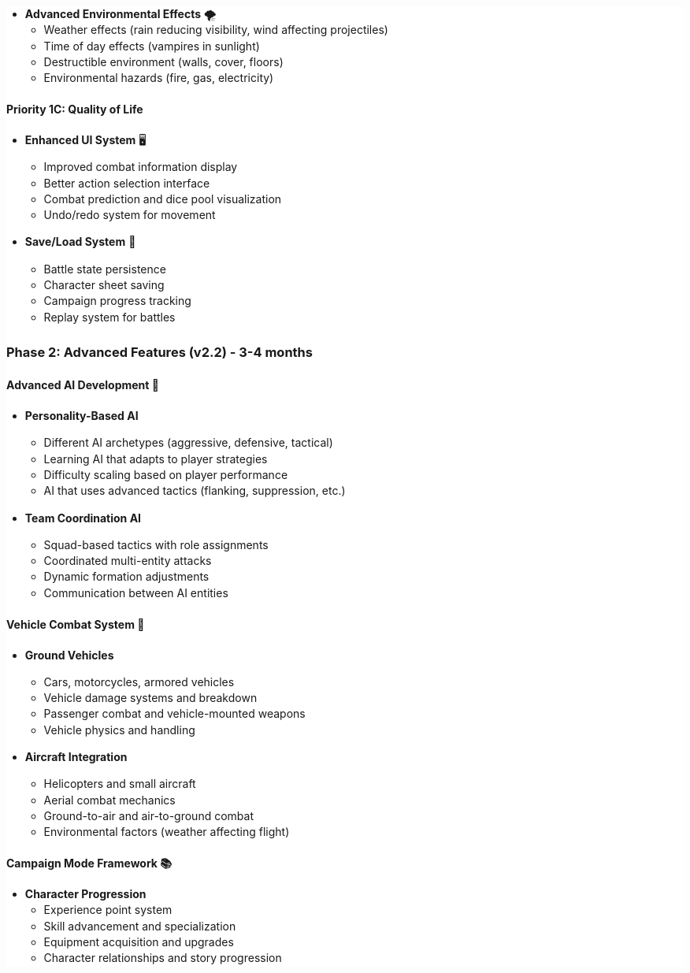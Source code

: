 - **Advanced Environmental Effects** 🌪️
  - Weather effects (rain reducing visibility, wind affecting projectiles)
  - Time of day effects (vampires in sunlight)
  - Destructible environment (walls, cover, floors)
  - Environmental hazards (fire, gas, electricity)

#### Priority 1C: Quality of Life
- **Enhanced UI System** 🖥️
  - Improved combat information display
  - Better action selection interface  
  - Combat prediction and dice pool visualization
  - Undo/redo system for movement

- **Save/Load System** 💾
  - Battle state persistence
  - Character sheet saving
  - Campaign progress tracking
  - Replay system for battles

### Phase 2: Advanced Features (v2.2) - 3-4 months

#### Advanced AI Development 🤖
- **Personality-Based AI**
  - Different AI archetypes (aggressive, defensive, tactical)
  - Learning AI that adapts to player strategies
  - Difficulty scaling based on player performance
  - AI that uses advanced tactics (flanking, suppression, etc.)

- **Team Coordination AI**
  - Squad-based tactics with role assignments
  - Coordinated multi-entity attacks
  - Dynamic formation adjustments
  - Communication between AI entities

#### Vehicle Combat System 🚗
- **Ground Vehicles**
  - Cars, motorcycles, armored vehicles
  - Vehicle damage systems and breakdown
  - Passenger combat and vehicle-mounted weapons
  - Vehicle physics and handling

- **Aircraft Integration**
  - Helicopters and small aircraft
  - Aerial combat mechanics
  - Ground-to-air and air-to-ground combat
  - Environmental factors (weather affecting flight)

#### Campaign Mode Framework 📚
- **Character Progression**
  - Experience point system
  - Skill advancement and specialization
  - Equipment acquisition and upgrades
  - Character relationships and story progression
